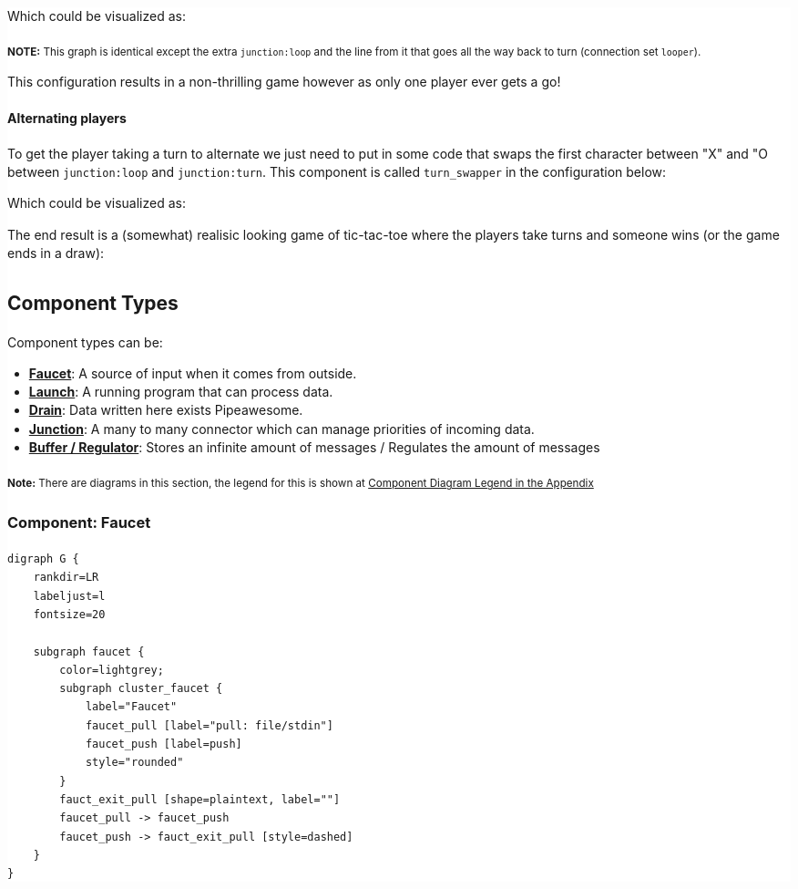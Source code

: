 Which could be visualized as:

```unixpipe ./target/debug/pipeawesome2 graph --config examples/tic-tac-toe/multiple_turns.pa.yaml -d | diagram-dot svg readme-img/multiple-turns.svg
```

<sub>**NOTE:** This graph is identical except the extra `junction:loop` and the line from it that goes all the way back to turn (connection set `looper`).</sub>

This configuration results in a non-thrilling game however as only one player ever gets a go!

```unixpipe ./target/debug/pipeawesome2 process --config examples/tic-tac-toe/multiple_turns.pa.yaml | wrap-as-lang text
```

#### Alternating players

To get the player taking a turn to alternate we just need to put in some code that swaps the first character between "X" and "O between `junction:loop` and `junction:turn`. This component is called `turn_swapper` in the configuration below:

```yaml file=examples/tic-tac-toe/pa.yaml -d
```

Which could be visualized as:

```unixpipe ./target/debug/pipeawesome2 graph --config examples/tic-tac-toe/pa.yaml -d | diagram-dot svg readme-img/alternating-players.svg
```

The end result is a (somewhat) realisic looking game of tic-tac-toe where the players take turns and someone wins (or the game ends in a draw):

```unixpipe ./target/debug/pipeawesome2 process --config examples/tic-tac-toe/pa.yaml | wrap-as-lang text
```

## Component Types

Component types can be:

 * [**Faucet**](#component-faucet): A source of input when it comes from outside.
 * [**Launch**](#component-launch): A running program that can process data.
 * [**Drain**](#component-drain): Data written here exists Pipeawesome.
 * [**Junction**](#component-junction): A many to many connector which can manage priorities of incoming data.
 * [**Buffer / Regulator**](#component-buffer--regulator): Stores an infinite amount of messages / Regulates the amount of messages

<sub>**Note:** There are diagrams in this section, the legend for this is shown at [Component Diagram Legend in the Appendix](#component-diagram-legend)</sub>

### Component: Faucet

```unixpipe diagram-dot svg readme-img/component-faucet.svg
digraph G {
    rankdir=LR
    labeljust=l
    fontsize=20

    subgraph faucet {
        color=lightgrey;
        subgraph cluster_faucet {
            label="Faucet"
            faucet_pull [label="pull: file/stdin"]
            faucet_push [label=push]
            style="rounded"
        }
        fauct_exit_pull [shape=plaintext, label=""]
        faucet_pull -> faucet_push
        faucet_push -> fauct_exit_pull [style=dashed]
    }
}
```
